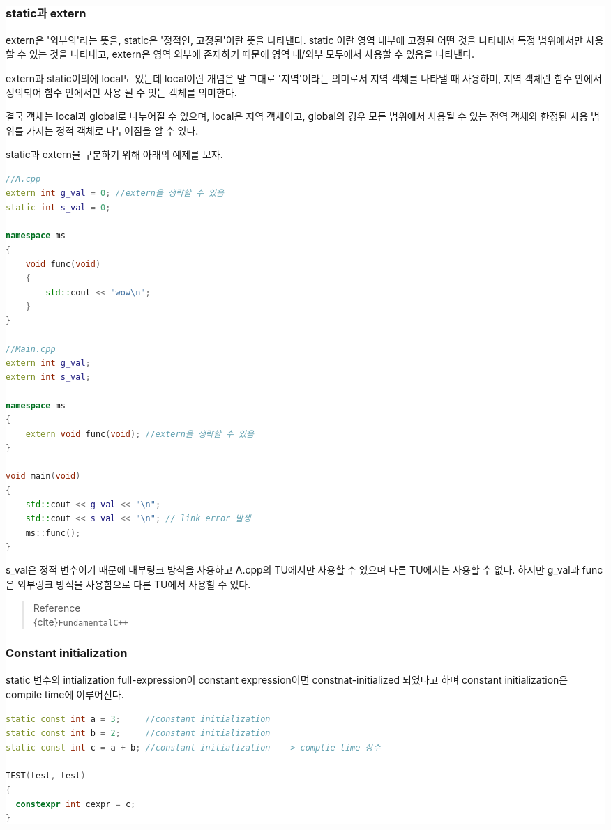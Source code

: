 
### static과 extern
extern은 '외부의'라는 뜻을, static은 '정적인, 고정된'이란 뜻을 나타낸다. static 이란 영역 내부에 고정된 어떤 것을 나타내서 특정 범위에서만 사용할 수 있는 것을 나타내고, extern은 영역 외부에 존재하기 때문에 영역 내/외부 모두에서 사용할 수 있음을 나타낸다.

extern과 static이외에 local도 있는데 local이란 개념은 말 그대로 '지역'이라는 의미로서 지역 객체를 나타낼 때 사용하며, 지역 객체란 함수 안에서 정의되어 함수 안에서만 사용 될 수 잇는 객체를 의미한다.

결국 객체는 local과 global로 나누어질 수 있으며, local은 지역 객체이고, global의 경우 모든 범위에서 사용될 수 있는 전역 객체와 한정된 사용 범위를 가지는 정적 객체로 나누어짐을 알 수 있다.

static과 extern을 구분하기 위해 아래의 예제를 보자.

```cpp
//A.cpp
extern int g_val = 0; //extern을 생략할 수 있음
static int s_val = 0;

namespace ms
{
	void func(void)
	{
		std::cout << "wow\n";
	}
}

//Main.cpp
extern int g_val;
extern int s_val;

namespace ms
{
    extern void func(void); //extern을 생략할 수 있음
}

void main(void)
{
    std::cout << g_val << "\n";
    std::cout << s_val << "\n"; // link error 발생
    ms::func();
}
```
s_val은 정적 변수이기 때문에 내부링크 방식을 사용하고 A.cpp의 TU에서만 사용할 수 있으며 다른 TU에서는 사용할 수 없다. 하지만 g_val과 func은 외부링크 방식을 사용함으로 다른 TU에서 사용할 수 있다.

> Reference  
> {cite}`FundamentalC++`

### Constant initialization
static 변수의 intialization full-expression이 constant expression이면 constnat-initialized 되었다고 하며 constant initialization은 compile time에 이루어진다.

```cpp
static const int a = 3;     //constant initialization 
static const int b = 2;     //constant initialization
static const int c = a + b; //constant initialization  --> complie time 상수

TEST(test, test)
{
  constexpr int cexpr = c; 
}
```

